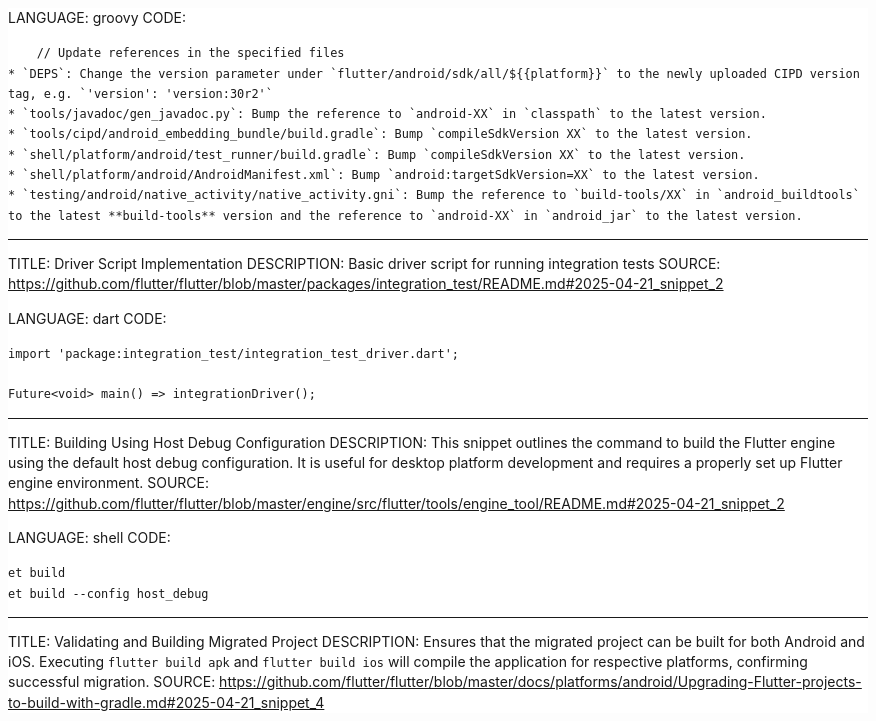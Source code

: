 LANGUAGE: groovy
CODE:
```
    // Update references in the specified files
* `DEPS`: Change the version parameter under `flutter/android/sdk/all/${{platform}}` to the newly uploaded CIPD version tag, e.g. `'version': 'version:30r2'`
* `tools/javadoc/gen_javadoc.py`: Bump the reference to `android-XX` in `classpath` to the latest version.
* `tools/cipd/android_embedding_bundle/build.gradle`: Bump `compileSdkVersion XX` to the latest version.
* `shell/platform/android/test_runner/build.gradle`: Bump `compileSdkVersion XX` to the latest version.
* `shell/platform/android/AndroidManifest.xml`: Bump `android:targetSdkVersion=XX` to the latest version.
* `testing/android/native_activity/native_activity.gni`: Bump the reference to `build-tools/XX` in `android_buildtools` to the latest **build-tools** version and the reference to `android-XX` in `android_jar` to the latest version.
```

----------------------------------------

TITLE: Driver Script Implementation
DESCRIPTION: Basic driver script for running integration tests
SOURCE: https://github.com/flutter/flutter/blob/master/packages/integration_test/README.md#2025-04-21_snippet_2

LANGUAGE: dart
CODE:
```
import 'package:integration_test/integration_test_driver.dart';

Future<void> main() => integrationDriver();
```

----------------------------------------

TITLE: Building Using Host Debug Configuration
DESCRIPTION: This snippet outlines the command to build the Flutter engine using the default host debug configuration. It is useful for desktop platform development and requires a properly set up Flutter engine environment.
SOURCE: https://github.com/flutter/flutter/blob/master/engine/src/flutter/tools/engine_tool/README.md#2025-04-21_snippet_2

LANGUAGE: shell
CODE:
```
et build
et build --config host_debug
```

----------------------------------------

TITLE: Validating and Building Migrated Project
DESCRIPTION: Ensures that the migrated project can be built for both Android and iOS. Executing `flutter build apk` and `flutter build ios` will compile the application for respective platforms, confirming successful migration.
SOURCE: https://github.com/flutter/flutter/blob/master/docs/platforms/android/Upgrading-Flutter-projects-to-build-with-gradle.md#2025-04-21_snippet_4
